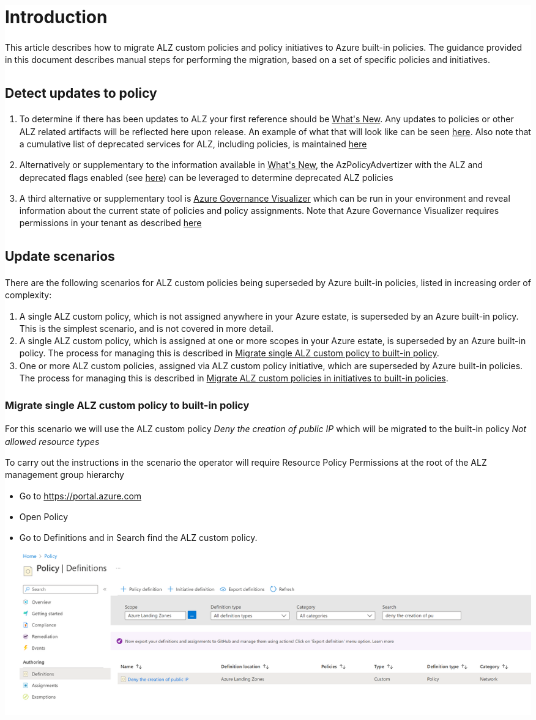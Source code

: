 # Introduction
This article describes how to migrate ALZ custom policies and policy initiatives to Azure built-in policies. The guidance provided in this document describes manual steps for performing the migration, based on a set of specific policies and initiatives. 

## Detect updates to policy
1. To determine if there has been updates to ALZ your first reference should be [What's New](https://github.com/Azure/Enterprise-Scale/wiki/Whats-new). Any updates to policies or other ALZ related artifacts will be reflected here upon release. An example of what that will look like can be seen [here](https://github.com/Azure/Enterprise-Scale/wiki/Whats-new#policy). Also note that a cumulative list of deprecated services for ALZ, including policies, is maintained [here](https://github.com/Azure/Enterprise-Scale/wiki/ALZ-Deprecated-Services)

2. Alternatively or supplementary to the information available in [What's New](https://github.com/Azure/Enterprise-Scale/wiki/Whats-new), the AzPolicyAdvertizer with the ALZ and deprecated flags enabled (see [here](https://www.azadvertizer.net/azpolicyadvertizer_all.html#%7B%22col_10%22%3A%7B%22flt%22%3A%22Deprecated%22%7D%2C%22col_9%22%3A%7B%7D%2C%22col_11%22%3A%7B%22flt%22%3A%22ALZ%22%7D%7D)) can be leveraged to determine deprecated ALZ policies

3. A third alternative or supplementary tool is [Azure Governance Visualizer](https://github.com/JulianHayward/Azure-MG-Sub-Governance-Reporting) which can be run in your environment and reveal information about the current state of policies and policy assignments. Note that Azure Governance Visualizer requires permissions in your tenant as described [here](https://github.com/JulianHayward/Azure-MG-Sub-Governance-Reporting#permissions-overview)

## Update scenarios
There are the following scenarios for ALZ custom policies being superseded by Azure built-in policies, listed in increasing order of complexity:
1. A single ALZ custom policy, which is not assigned anywhere in your Azure estate, is superseded by an Azure built-in policy. This is the simplest scenario, and is not covered in more detail.
2. A single ALZ custom policy, which is assigned at one or more scopes in your Azure estate, is superseded by an Azure built-in policy. The process for managing this is described in [Migrate single ALZ custom policy to built-in policy](#migrate-single-pol).
3. One or more ALZ custom policies, assigned via ALZ custom policy initiative, which are superseded by Azure built-in policies. The process for managing this is described in [Migrate ALZ custom policies in initiatives to built-in policies](#migrate-multiple-pol).

### Migrate single ALZ custom policy to built-in policy
For this scenario we will use the ALZ custom policy _Deny the creation of public IP_ which will be migrated to the built-in policy _Not allowed resource types_

To carry out the instructions in the scenario the operator will require Resource Policy Permissions at the root of the ALZ management group hierarchy

- Go to https://portal.azure.com
- Open Policy
- Go to Definitions and in Search find the ALZ custom policy. 

  ![alz-custom-policy-def-search](media/alz-update-to-builtin-01.png)